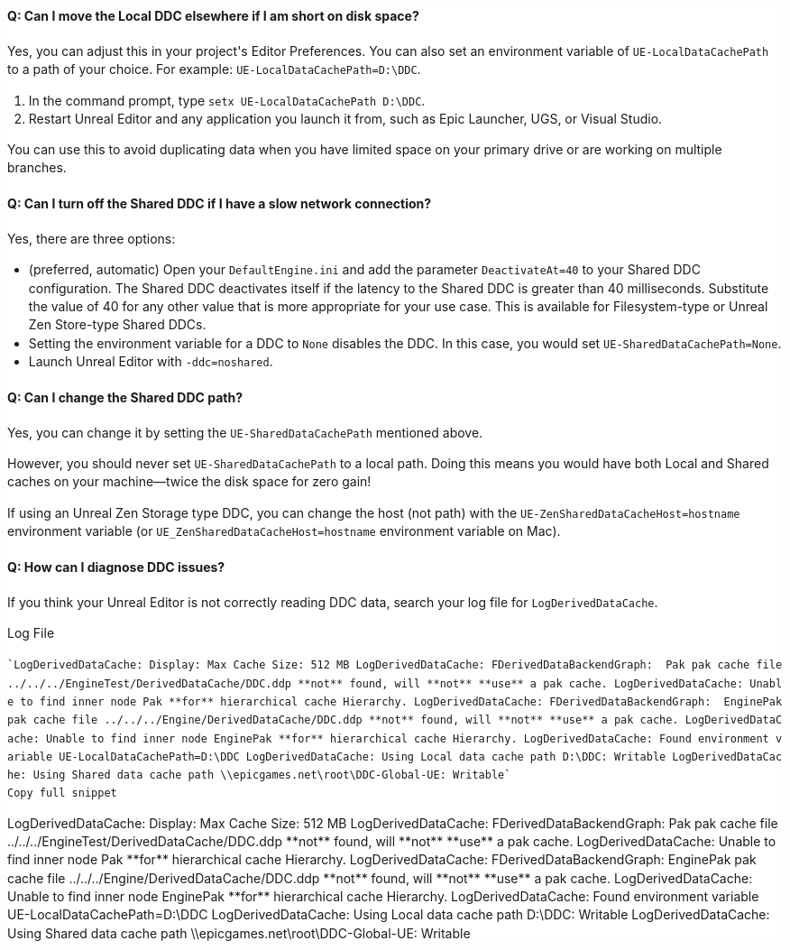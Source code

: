 #### Q: Can I move the Local DDC elsewhere if I am short on disk space?

Yes, you can adjust this in your project's Editor Preferences. You can also set an environment variable of `UE-LocalDataCachePath` to a path of your choice. For example: `UE-LocalDataCachePath=D:\DDC`.

1.  In the command prompt, type `setx UE-LocalDataCachePath D:\DDC`.
2.  Restart Unreal Editor and any application you launch it from, such as Epic Launcher, UGS, or Visual Studio.

You can use this to avoid duplicating data when you have limited space on your primary drive or are working on multiple branches.

#### Q: Can I turn off the Shared DDC if I have a slow network connection?

Yes, there are three options:

-   (preferred, automatic) Open your `DefaultEngine.ini` and add the parameter `DeactivateAt=40` to your Shared DDC configuration. The Shared DDC deactivates itself if the latency to the Shared DDC is greater than 40 milliseconds. Substitute the value of 40 for any other value that is more appropriate for your use case. This is available for Filesystem-type or Unreal Zen Store-type Shared DDCs.
-   Setting the environment variable for a DDC to `None` disables the DDC. In this case, you would set `UE-SharedDataCachePath=None`.
-   Launch Unreal Editor with `-ddc=noshared`.

#### Q: Can I change the Shared DDC path?

Yes, you can change it by setting the `UE-SharedDataCachePath` mentioned above.

However, you should never set `UE-SharedDataCachePath` to a local path. Doing this means you would have both Local and Shared caches on your machine—twice the disk space for zero gain!

If using an Unreal Zen Storage type DDC, you can change the host (not path) with the `UE-ZenSharedDataCacheHost=hostname` environment variable (or `UE_ZenSharedDataCacheHost=hostname` environment variable on Mac).

#### Q: How can I diagnose DDC issues?

If you think your Unreal Editor is not correctly reading DDC data, search your log file for `LogDerivedDataCache`.

Log File

```
`LogDerivedDataCache: Display: Max Cache Size: 512 MB LogDerivedDataCache: FDerivedDataBackendGraph:  Pak pak cache file ../../../EngineTest/DerivedDataCache/DDC.ddp **not** found, will **not** **use** a pak cache. LogDerivedDataCache: Unable to find inner node Pak **for** hierarchical cache Hierarchy. LogDerivedDataCache: FDerivedDataBackendGraph:  EnginePak pak cache file ../../../Engine/DerivedDataCache/DDC.ddp **not** found, will **not** **use** a pak cache. LogDerivedDataCache: Unable to find inner node EnginePak **for** hierarchical cache Hierarchy. LogDerivedDataCache: Found environment variable UE-LocalDataCachePath=D:\DDC LogDerivedDataCache: Using Local data cache path D:\DDC: Writable LogDerivedDataCache: Using Shared data cache path \\epicgames.net\root\DDC-Global-UE: Writable`
Copy full snippet
```
LogDerivedDataCache: Display: Max Cache Size: 512 MB LogDerivedDataCache: FDerivedDataBackendGraph: Pak pak cache file ../../../EngineTest/DerivedDataCache/DDC.ddp \*\*not\*\* found, will \*\*not\*\* \*\*use\*\* a pak cache. LogDerivedDataCache: Unable to find inner node Pak \*\*for\*\* hierarchical cache Hierarchy. LogDerivedDataCache: FDerivedDataBackendGraph: EnginePak pak cache file ../../../Engine/DerivedDataCache/DDC.ddp \*\*not\*\* found, will \*\*not\*\* \*\*use\*\* a pak cache. LogDerivedDataCache: Unable to find inner node EnginePak \*\*for\*\* hierarchical cache Hierarchy. LogDerivedDataCache: Found environment variable UE-LocalDataCachePath=D:\\DDC LogDerivedDataCache: Using Local data cache path D:\\DDC: Writable LogDerivedDataCache: Using Shared data cache path \\\\epicgames.net\\root\\DDC-Global-UE: Writable
